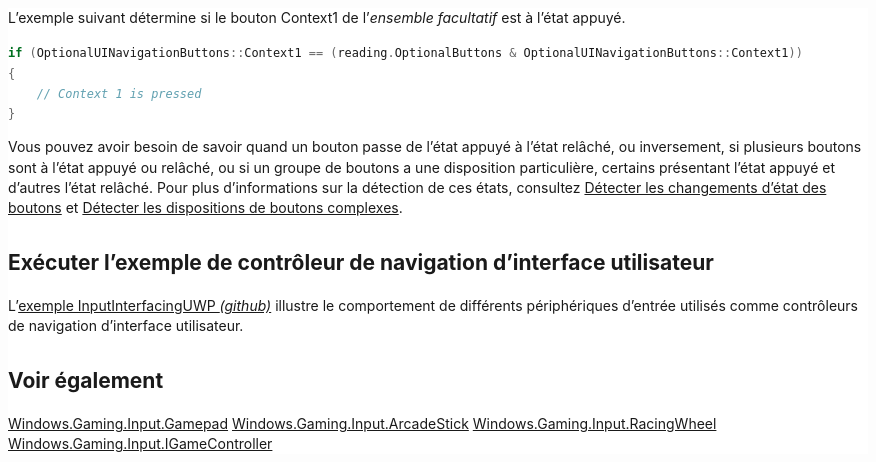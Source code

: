 L’exemple suivant détermine si le bouton Context1 de l’_ensemble facultatif_ est à l’état appuyé.
```cpp
if (OptionalUINavigationButtons::Context1 == (reading.OptionalButtons & OptionalUINavigationButtons::Context1))
{
    // Context 1 is pressed
}
```

Vous pouvez avoir besoin de savoir quand un bouton passe de l’état appuyé à l’état relâché, ou inversement, si plusieurs boutons sont à l’état appuyé ou relâché, ou si un groupe de boutons a une disposition particulière, certains présentant l’état appuyé et d’autres l’état relâché. Pour plus d’informations sur la détection de ces états, consultez [Détecter les changements d’état des boutons](input-practices-for-games.md#detecting-button-transitions) et [Détecter les dispositions de boutons complexes](input-practices-for-games.md#detecting-complex-button-arrangements).


## <a name="run-the-ui-navigation-controller-sample"></a>Exécuter l’exemple de contrôleur de navigation d’interface utilisateur

L’[exemple InputInterfacingUWP _(github)_](https://github.com/Microsoft/Xbox-ATG-Samples/tree/master/UWPSamples/System/InputInterfacingUWP) illustre le comportement de différents périphériques d’entrée utilisés comme contrôleurs de navigation d’interface utilisateur.

## <a name="see-also"></a>Voir également
[Windows.Gaming.Input.Gamepad][]
[Windows.Gaming.Input.ArcadeStick][]
[Windows.Gaming.Input.RacingWheel][]
[Windows.Gaming.Input.IGameController][]


[Windows.Gaming.Input]: https://msdn.microsoft.com/library/windows/apps/windows.gaming.input.aspx
[Windows.Gaming.Input.Gamepad]: https://msdn.microsoft.com/library/windows/apps/windows.gaming.input.gamepad.aspx
[Windows.Gaming.Input.Arcadestick]: https://msdn.microsoft.com/library/windows/apps/windows.gaming.input.arcadestick.aspx
[Windows.Gaming.Input.Racingwheel]: https://msdn.microsoft.com/library/windows/apps/windows.gaming.input.racingwheel.aspx
[Windows.Gaming.Input.IGameController]: https://msdn.microsoft.com/library/windows/apps/windows.gaming.input.igamecontroller.aspx
[uinavigationcontroller]: https://msdn.microsoft.com/library/windows/apps/windows.gaming.input.uinavigationcontroller.aspx
[uinavigationcontrollers]: https://msdn.microsoft.com/library/windows/apps/windows.gaming.input.uinavigationcontroller.uinavigationcontrollers.aspx
[uinavigationcontrolleradded]: https://msdn.microsoft.com/library/windows/apps/windows.gaming.input.uinavigationcontroller.uinavigationcontrolleradded.aspx
[uinavigationcontrollerremoved]: https://msdn.microsoft.com/library/windows/apps/windows.gaming.input.uinavigationcontroller.uinavigationcontrollerremoved.aspx
[getcurrentreading]: https://msdn.microsoft.com/library/windows/apps/windows.gaming.input.uinavigationcontroller.getcurrentreading.aspx
[uinavigationreading]: https://msdn.microsoft.com/library/windows/apps/windows.gaming.input.uinavigationreading.aspx
[requireduinavigationbuttons]: https://msdn.microsoft.com/library/windows/apps/windows.gaming.input.requireduinavigationbuttons.aspx
[optionaluinavigationbuttons]: https://msdn.microsoft.com/library/windows/apps/windows.gaming.input.optionaluinavigationbuttons.aspx
